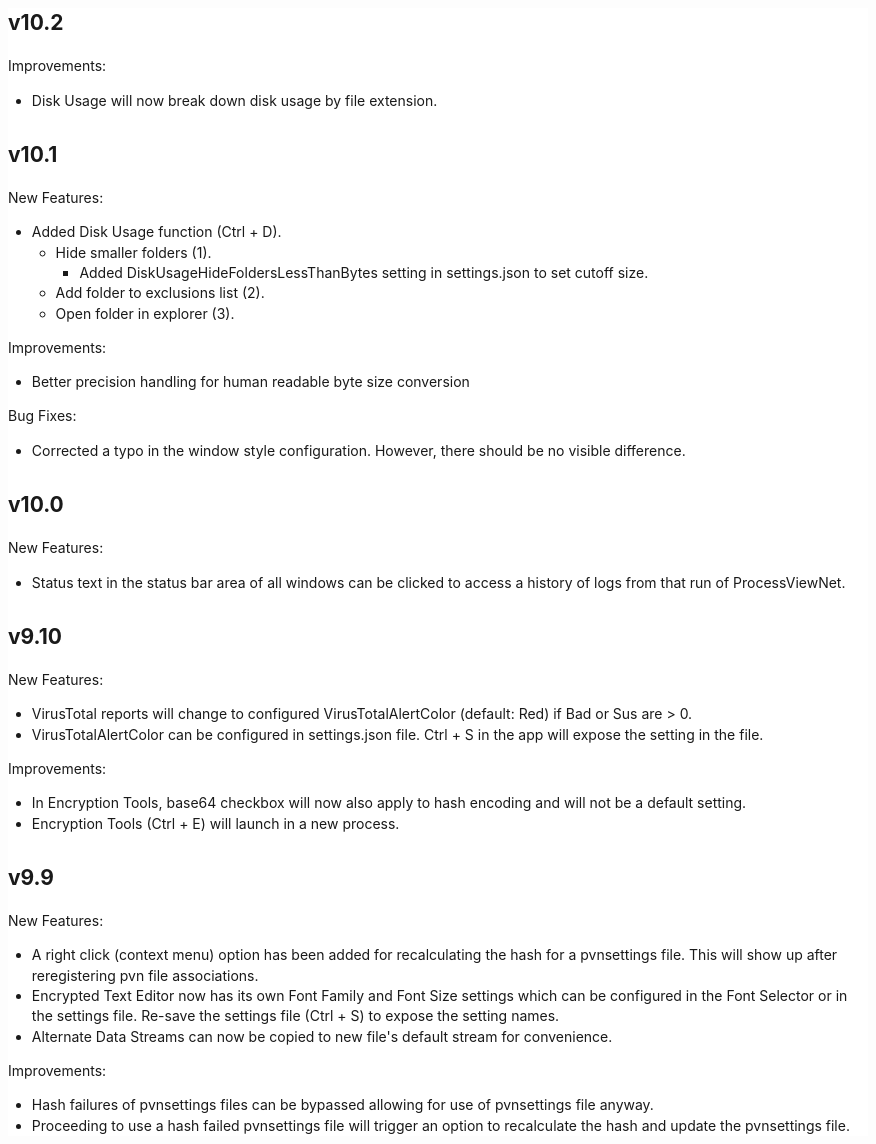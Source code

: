 ## v10.2
Improvements:
- Disk Usage will now break down disk usage by file extension.

## v10.1
New Features:
- Added Disk Usage function (Ctrl + D).
  - Hide smaller folders (1).
    - Added DiskUsageHideFoldersLessThanBytes setting in settings.json to set cutoff size.
  - Add folder to exclusions list (2).
  - Open folder in explorer (3).

Improvements:
- Better precision handling for human readable byte size conversion

Bug Fixes:
- Corrected a typo in the window style configuration. However, there should be no visible difference.

## v10.0
New Features:
- Status text in the status bar area of all windows can be clicked to access a history of logs from that run of ProcessViewNet.

## v9.10
New Features:
- VirusTotal reports will change to configured VirusTotalAlertColor (default: Red) if Bad or Sus are > 0.
- VirusTotalAlertColor can be configured in settings.json file. Ctrl + S in the app will expose the setting in the file.

Improvements:
- In Encryption Tools, base64 checkbox will now also apply to hash encoding and will not be a default setting.
- Encryption Tools (Ctrl + E) will launch in a new process.

## v9.9
New Features:
- A right click (context menu) option has been added for recalculating the hash for a pvnsettings file. This will show up after reregistering pvn file associations.
- Encrypted Text Editor now has its own Font Family and Font Size settings which can be configured in the Font Selector or in the settings file. Re-save the settings file (Ctrl + S) to expose the setting names.
- Alternate Data Streams can now be copied to new file's default stream for convenience.

Improvements:
- Hash failures of pvnsettings files can be bypassed allowing for use of pvnsettings file anyway.
- Proceeding to use a hash failed pvnsettings file will trigger an option to recalculate the hash and update the pvnsettings file.
